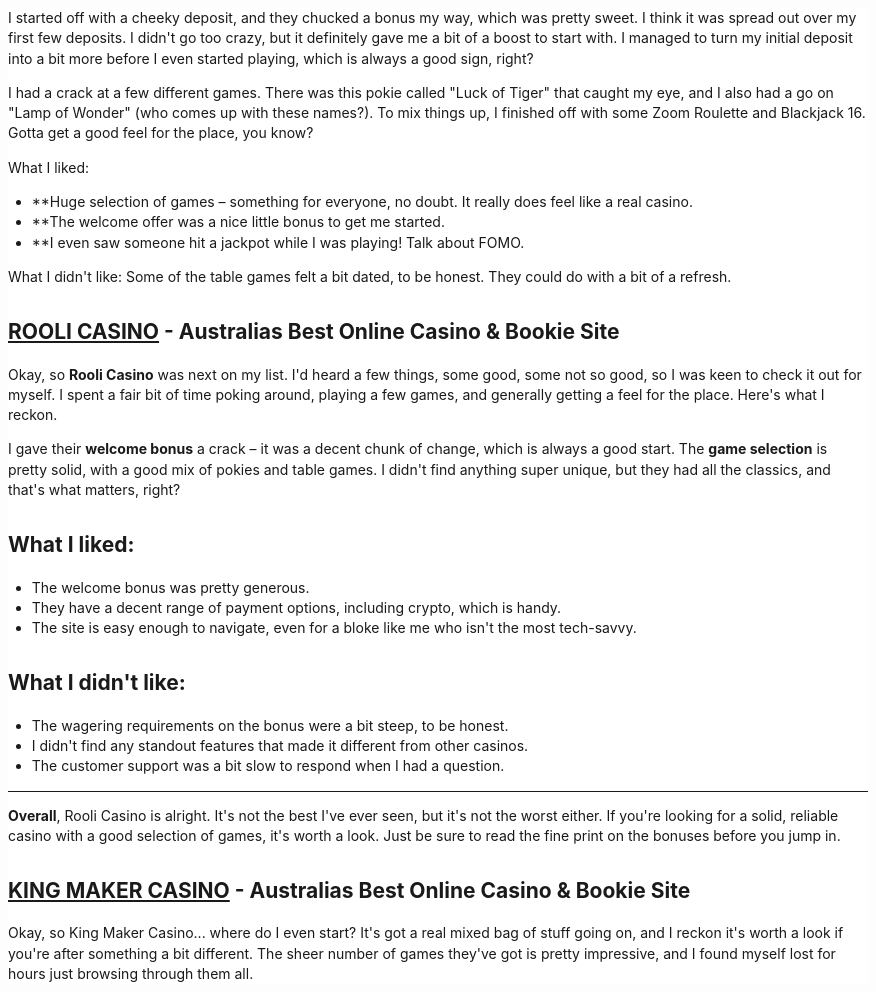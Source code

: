 I started off with a cheeky deposit, and they chucked a bonus my way, which was pretty sweet. I think it was spread out over my first few deposits. I didn't go too crazy, but it definitely gave me a bit of a boost to start with. I managed to turn my initial deposit into a bit more before I even started playing, which is always a good sign, right?

I had a crack at a few different games. There was this pokie called "Luck of Tiger" that caught my eye, and I also had a go on "Lamp of Wonder" (who comes up with these names?). To mix things up, I finished off with some Zoom Roulette and Blackjack 16. Gotta get a good feel for the place, you know?

What I liked:

- **Huge selection of games – something for everyone, no doubt. It really does feel like a real casino.
- **The welcome offer was a nice little bonus to get me started.
- **I even saw someone hit a jackpot while I was playing! Talk about FOMO.

What I didn't like: Some of the table games felt a bit dated, to be honest. They could do with a bit of a refresh.

## [ROOLI CASINO](https://deeplogic.media/n1b92a4d8a) - Australias Best Online Casino & Bookie Site

Okay, so **Rooli Casino** was next on my list. I'd heard a few things, some good, some not so good, so I was keen to check it out for myself. I spent a fair bit of time poking around, playing a few games, and generally getting a feel for the place. Here's what I reckon.

I gave their **welcome bonus** a crack – it was a decent chunk of change, which is always a good start. The **game selection** is pretty solid, with a good mix of pokies and table games. I didn't find anything super unique, but they had all the classics, and that's what matters, right?

## What I liked:

- The welcome bonus was pretty generous.
- They have a decent range of payment options, including crypto, which is handy.
- The site is easy enough to navigate, even for a bloke like me who isn't the most tech-savvy.

## What I didn't like:

- The wagering requirements on the bonus were a bit steep, to be honest.
- I didn't find any standout features that made it different from other casinos.
- The customer support was a bit slow to respond when I had a question.

---

**Overall**, Rooli Casino is alright. It's not the best I've ever seen, but it's not the worst either. If you're looking for a solid, reliable casino with a good selection of games, it's worth a look. Just be sure to read the fine print on the bonuses before you jump in.

## [KING MAKER CASINO](https://kngm.kngpulse.com/?mid=96693_1527059) - Australias Best Online Casino & Bookie Site

Okay, so King Maker Casino... where do I even start? It's got a real mixed bag of stuff going on, and I reckon it's worth a look if you're after something a bit different. The sheer number of games they've got is pretty impressive, and I found myself lost for hours just browsing through them all.
